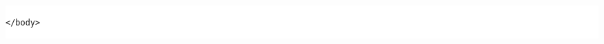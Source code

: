     </body>
</html>



 
 <style>
    html, body {
    max-width: 100%;
    overflow-x: hidden;
    }
     *{
         margin:0px;
         padding:0px;
         width: auto;
         height: auto;
         

     }
     body{
         background-color: rgb(255, 255, 255);
     }
     .logo img{
         width: 65px;
         position:absolute;
         top: 10px;
         left: 10px;
         display:inline;
     }
     .logo p{
         color:#ffffff;
         margin-left:30px;
         display:inline;
         position: absolute;
     }
     .nav-links{
         text-align: center;
         display: inline;
         top: 10px;
         letter-spacing: 20px;
     }
     header{
         padding:30px;
         background-color:rgb(80, 170, 255);
         z-index: 1;
         box-sizing: border-box;
         height:75px
     }
     .nav-links ul{
         list-style: none;
     }
     .nav-links-box a{
         position: absolute;
     }
     .nav-links ul li a{
         text-decoration: none;
         letter-spacing: 1px;
         font-family: 'Roboto Mono', monospace;
         color:#ffffff;
         font-weight: bold;
         overflow: hidden;
         float: center;
     }
     .nav-links ul li a:hover{
         color:aquamarine
     }